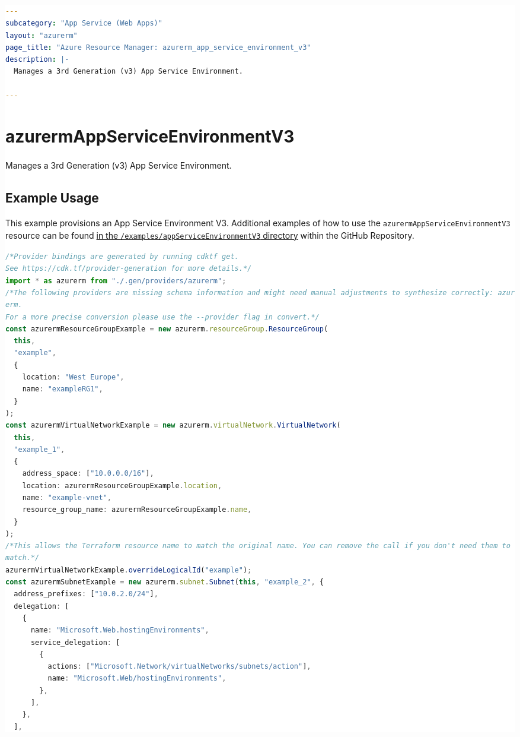 ```yaml
---
subcategory: "App Service (Web Apps)"
layout: "azurerm"
page_title: "Azure Resource Manager: azurerm_app_service_environment_v3"
description: |-
  Manages a 3rd Generation (v3) App Service Environment.

---
```


# azurermAppServiceEnvironmentV3

Manages a 3rd Generation (v3) App Service Environment.

## Example Usage

This example provisions an App Service Environment V3. Additional examples of how to use the `azurermAppServiceEnvironmentV3` resource can be found [in the `/examples/appServiceEnvironmentV3` directory](https://github.com/hashicorp/terraform-provider-azurerm/tree/main/examples/app-service-environment-v3) within the GitHub Repository.

```typescript
/*Provider bindings are generated by running cdktf get.
See https://cdk.tf/provider-generation for more details.*/
import * as azurerm from "./.gen/providers/azurerm";
/*The following providers are missing schema information and might need manual adjustments to synthesize correctly: azurerm.
For a more precise conversion please use the --provider flag in convert.*/
const azurermResourceGroupExample = new azurerm.resourceGroup.ResourceGroup(
  this,
  "example",
  {
    location: "West Europe",
    name: "exampleRG1",
  }
);
const azurermVirtualNetworkExample = new azurerm.virtualNetwork.VirtualNetwork(
  this,
  "example_1",
  {
    address_space: ["10.0.0.0/16"],
    location: azurermResourceGroupExample.location,
    name: "example-vnet",
    resource_group_name: azurermResourceGroupExample.name,
  }
);
/*This allows the Terraform resource name to match the original name. You can remove the call if you don't need them to match.*/
azurermVirtualNetworkExample.overrideLogicalId("example");
const azurermSubnetExample = new azurerm.subnet.Subnet(this, "example_2", {
  address_prefixes: ["10.0.2.0/24"],
  delegation: [
    {
      name: "Microsoft.Web.hostingEnvironments",
      service_delegation: [
        {
          actions: ["Microsoft.Network/virtualNetworks/subnets/action"],
          name: "Microsoft.Web/hostingEnvironments",
        },
      ],
    },
  ],
```
